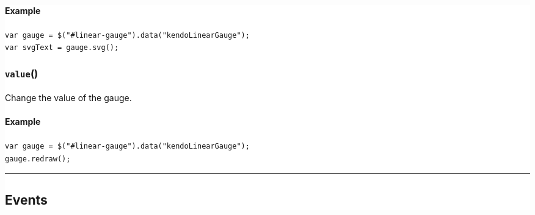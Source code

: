#### Example

    var gauge = $("#linear-gauge").data("kendoLinearGauge");
    var svgText = gauge.svg();

### `value`()


Change the value of the gauge.

#### Example

    var gauge = $("#linear-gauge").data("kendoLinearGauge");
    gauge.redraw();



------------------------------------------

## Events

